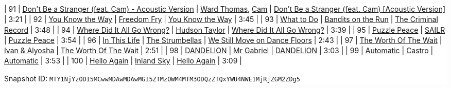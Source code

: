 | 91 | [Don't Be a Stranger \(feat\. Cam\) \- Acoustic Version](https://open.spotify.com/track/7jXAuEBIcb3nqRewoSzdxo) | [Ward Thomas](https://open.spotify.com/artist/0xBhUB0EfzvchYnaIWkdBw), [Cam](https://open.spotify.com/artist/5WRElKaZsn1tGnrgmJVAeO) | [Don't Be a Stranger \(feat\. Cam\) \[Acoustic Version\]](https://open.spotify.com/album/2TYrhUq7pwAXq41k1wl2zU) | 3:21 |
| 92 | [You Know the Way](https://open.spotify.com/track/5lrjZi5VNHqzr2UOBQvpka) | [Freedom Fry](https://open.spotify.com/artist/195hFqaTDENqLCcG8uGtM7) | [You Know the Way](https://open.spotify.com/album/458HVOlPJ7mZY8T0XfBcI7) | 3:45 |
| 93 | [What to Do](https://open.spotify.com/track/01yXBrB0ddIzRaIfGk3ZrG) | [Bandits on the Run](https://open.spotify.com/artist/40wE5c0s5AtxRwWXoPzBg6) | [The Criminal Record](https://open.spotify.com/album/4mPo1YkLytNQdFAl4fNaHV) | 3:48 |
| 94 | [Where Did It All Go Wrong?](https://open.spotify.com/track/6Y9BWmwnCMUrWc5JIKiaH8) | [Hudson Taylor](https://open.spotify.com/artist/4DX2G1URzfEiRg2wBfv4ub) | [Where Did It All Go Wrong?](https://open.spotify.com/album/32bltuj5LwBVSJvUpzanqX) | 3:39 |
| 95 | [Puzzle Peace](https://open.spotify.com/track/6RNx2PvcKDBJSvFMW6SqES) | [SAILR](https://open.spotify.com/artist/3OjFBZXDBX6mrezQFaadGa) | [Puzzle Peace](https://open.spotify.com/album/7vKsNksBLfF9WRExodr9DF) | 3:54 |
| 96 | [In This Life](https://open.spotify.com/track/7oOHmn71o7XjdeHJkfGNj2) | [The Strumbellas](https://open.spotify.com/artist/6ujr1NkqbZpYOhquczUUfl) | [We Still Move on Dance Floors](https://open.spotify.com/album/2Q06IiBSrCsS11HhYME17x) | 2:43 |
| 97 | [The Worth Of The Wait](https://open.spotify.com/track/4ngv7whSPSAwD8ZP3zMHsd) | [Ivan & Alyosha](https://open.spotify.com/artist/3D1IyJznpDnWnnFrzjuWnh) | [The Worth Of The Wait](https://open.spotify.com/album/0jNqBHYpxtWq8CfHQxA7Rd) | 2:51 |
| 98 | [DANDELION](https://open.spotify.com/track/5eMzR6D1oiZd6uPbYijJVs) | [Mr Gabriel](https://open.spotify.com/artist/1rsgErnMZ2QvhZzBpEDTJS) | [DANDELION](https://open.spotify.com/album/4C3Okl0eCT7wBlHWHB6ett) | 3:03 |
| 99 | [Automatic](https://open.spotify.com/track/5wfSsLHzl4WcgkGmvOpYai) | [Castro](https://open.spotify.com/artist/1qXuwKQR0iK6HBmJO3n0SZ) | [Automatic](https://open.spotify.com/album/10OlzRqxBpmKLxMWAvxeFx) | 3:53 |
| 100 | [Hello Again](https://open.spotify.com/track/7f9d4kZEvzOZ0OcpFbUGvI) | [Inland Sky](https://open.spotify.com/artist/6lg6eOBmScDXCePKoyeiQL) | [Hello Again](https://open.spotify.com/album/0fJQzxKG61DHe5zWXWBQ5J) | 3:09 |

Snapshot ID: `MTY1NjYzODI5MCwwMDAwMDAwMGI5ZTMzOWM4MTM3ODQzZTQxYWU4NWE1MjRjZGM2ZDg5`
